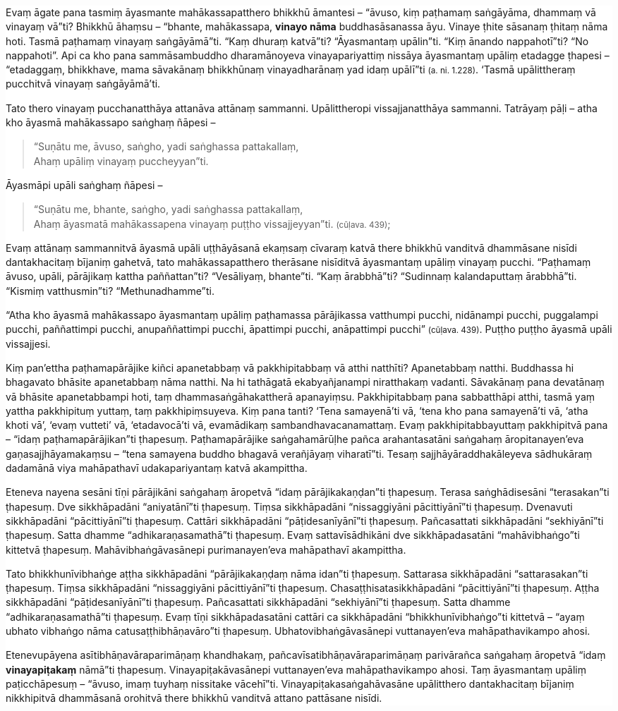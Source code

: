 Evaṃ āgate pana tasmiṃ āyasmante mahākassapatthero bhikkhū āmantesi – “āvuso, kiṃ paṭhamaṃ saṅgāyāma, dhammaṃ vā vinayaṃ vā”ti? Bhikkhū āhaṃsu – “bhante, mahākassapa, **vinayo nāma** buddhasāsanassa āyu. Vinaye ṭhite sāsanaṃ ṭhitaṃ nāma hoti. Tasmā paṭhamaṃ vinayaṃ saṅgāyāmā”ti. “Kaṃ dhuraṃ katvā”ti? “Āyasmantaṃ upālin”ti. “Kiṃ ānando nappahotī”ti? “No nappahoti”. Api ca kho pana sammāsambuddho dharamānoyeva vinayapariyattiṃ nissāya āyasmantaṃ upāliṃ etadagge ṭhapesi – “etadaggaṃ, bhikkhave, mama sāvakānaṃ bhikkhūnaṃ vinayadharānaṃ yad idaṃ upālī”ti <small>(a. ni. 1.228)</small>. ‘Tasmā upālittheraṃ pucchitvā vinayaṃ saṅgāyāmā’ti.

Tato thero vinayaṃ pucchanatthāya attanāva attānaṃ sammanni. Upālittheropi vissajjanatthāya sammanni. Tatrāyaṃ pāḷi – atha kho āyasmā mahākassapo saṅghaṃ ñāpesi –

> “Suṇātu me, āvuso, saṅgho, yadi saṅghassa pattakallaṃ,  
> Ahaṃ upāliṃ vinayaṃ puccheyyan”ti.

Āyasmāpi upāli saṅghaṃ ñāpesi –

> “Suṇātu me, bhante, saṅgho, yadi saṅghassa pattakallaṃ,  
> Ahaṃ āyasmatā mahākassapena vinayaṃ puṭṭho vissajjeyyan”ti. <small>(cūḷava. 439)</small>;

Evaṃ attānaṃ sammannitvā āyasmā upāli uṭṭhāyāsanā ekaṃsaṃ cīvaraṃ katvā there bhikkhū vanditvā dhammāsane nisīdi dantakhacitaṃ bījaniṃ gahetvā, tato mahākassapatthero therāsane nisīditvā āyasmantaṃ upāliṃ vinayaṃ pucchi. “Paṭhamaṃ āvuso, upāli, pārājikaṃ kattha paññattan”ti? “Vesāliyaṃ, bhante”ti. “Kaṃ ārabbhā”ti? “Sudinnaṃ kalandaputtaṃ ārabbhā”ti. “Kismiṃ vatthusmin”ti? “Methunadhamme”ti.

“Atha kho āyasmā mahākassapo āyasmantaṃ upāliṃ paṭhamassa pārājikassa vatthumpi pucchi, nidānampi pucchi, puggalampi pucchi, paññattimpi pucchi, anupaññattimpi pucchi, āpattimpi pucchi, anāpattimpi pucchi” <small>(cūḷava. 439)</small>. Puṭṭho puṭṭho āyasmā upāli vissajjesi.

Kiṃ pan’ettha paṭhamapārājike kiñci apanetabbaṃ vā pakkhipitabbaṃ vā atthi natthīti? Apanetabbaṃ natthi. Buddhassa hi bhagavato bhāsite apanetabbaṃ nāma natthi. Na hi tathāgatā ekabyañjanampi niratthakaṃ vadanti. Sāvakānaṃ pana devatānaṃ vā bhāsite apanetabbampi hoti, taṃ dhammasaṅgāhakattherā apanayiṃsu. Pakkhipitabbaṃ pana sabbatthāpi atthi, tasmā yaṃ yattha pakkhipituṃ yuttaṃ, taṃ pakkhipiṃsuyeva. Kiṃ pana tanti? ‘Tena samayenā’ti vā, ‘tena kho pana samayenā’ti vā, ‘atha khoti vā’, ‘evaṃ vutteti’ vā, ‘etadavocā’ti vā, evamādikaṃ sambandhavacanamattaṃ. Evaṃ pakkhipitabbayuttaṃ pakkhipitvā pana – “idaṃ paṭhamapārājikan”ti ṭhapesuṃ. Paṭhamapārājike saṅgahamārūḷhe pañca arahantasatāni saṅgahaṃ āropitanayen’eva gaṇasajjhāyamakaṃsu – “tena samayena buddho bhagavā verañjāyaṃ viharatī”ti. Tesaṃ sajjhāyāraddhakāleyeva sādhukāraṃ dadamānā viya mahāpathavī udakapariyantaṃ katvā akampittha.

Eteneva nayena sesāni tīṇi pārājikāni saṅgahaṃ āropetvā “idaṃ pārājikakaṇḍan”ti ṭhapesuṃ. Terasa saṅghādisesāni “terasakan”ti ṭhapesuṃ. Dve sikkhāpadāni “aniyatānī”ti ṭhapesuṃ. Tiṃsa sikkhāpadāni “nissaggiyāni pācittiyānī”ti ṭhapesuṃ. Dvenavuti sikkhāpadāni “pācittiyānī”ti ṭhapesuṃ. Cattāri sikkhāpadāni “pāṭidesanīyānī”ti ṭhapesuṃ. Pañcasattati sikkhāpadāni “sekhiyānī”ti ṭhapesuṃ. Satta dhamme “adhikaraṇasamathā”ti ṭhapesuṃ. Evaṃ sattavīsādhikāni dve sikkhāpadasatāni “mahāvibhaṅgo”ti kittetvā ṭhapesuṃ. Mahāvibhaṅgāvasānepi purimanayen’eva mahāpathavī akampittha.

Tato bhikkhunīvibhaṅge aṭṭha sikkhāpadāni “pārājikakaṇḍaṃ nāma idan”ti ṭhapesuṃ. Sattarasa sikkhāpadāni “sattarasakan”ti ṭhapesuṃ. Tiṃsa sikkhāpadāni “nissaggiyāni pācittiyānī”ti ṭhapesuṃ. Chasaṭṭhisatasikkhāpadāni “pācittiyānī”ti ṭhapesuṃ. Aṭṭha sikkhāpadāni “pāṭidesanīyānī”ti ṭhapesuṃ. Pañcasattati sikkhāpadāni “sekhiyānī”ti ṭhapesuṃ. Satta dhamme “adhikaraṇasamathā”ti ṭhapesuṃ. Evaṃ tīṇi sikkhāpadasatāni cattāri ca sikkhāpadāni “bhikkhunīvibhaṅgo”ti kittetvā – “ayaṃ ubhato vibhaṅgo nāma catusaṭṭhibhāṇavāro”ti ṭhapesuṃ. Ubhatovibhaṅgāvasānepi vuttanayen’eva mahāpathavikampo ahosi.

Etenevupāyena asītibhāṇavāraparimāṇaṃ khandhakaṃ, pañcavīsatibhāṇavāraparimāṇaṃ parivārañca saṅgahaṃ āropetvā “idaṃ **vinayapiṭakaṃ** nāmā”ti ṭhapesuṃ. Vinayapiṭakāvasānepi vuttanayen’eva mahāpathavikampo ahosi. Taṃ āyasmantaṃ upāliṃ paṭicchāpesuṃ – “āvuso, imaṃ tuyhaṃ nissitake vācehī”ti. Vinayapiṭakasaṅgahāvasāne upālitthero dantakhacitaṃ bījaniṃ nikkhipitvā dhammāsanā orohitvā there bhikkhū vanditvā attano pattāsane nisīdi.
